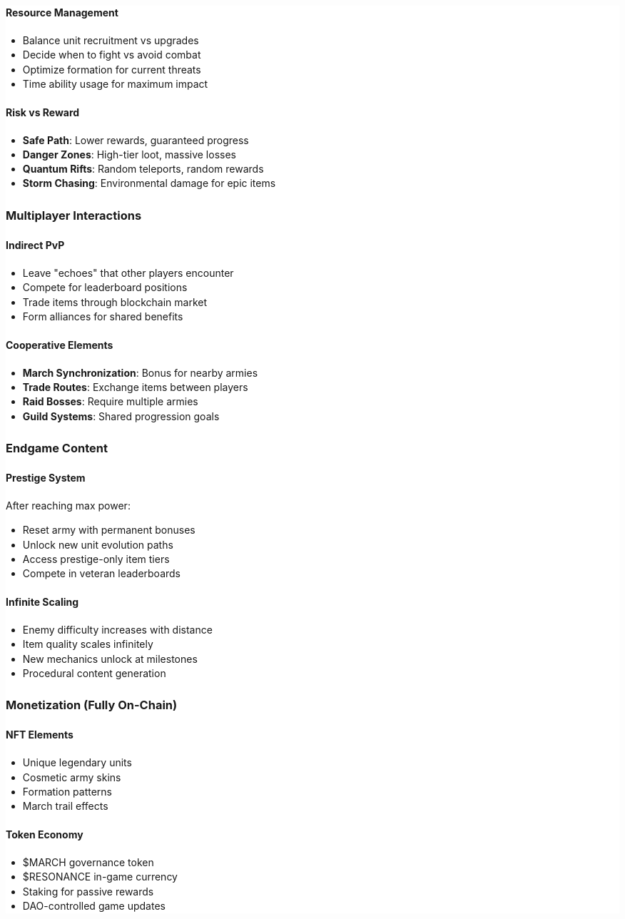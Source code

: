 #### Resource Management
- Balance unit recruitment vs upgrades
- Decide when to fight vs avoid combat
- Optimize formation for current threats
- Time ability usage for maximum impact

#### Risk vs Reward
- **Safe Path**: Lower rewards, guaranteed progress
- **Danger Zones**: High-tier loot, massive losses
- **Quantum Rifts**: Random teleports, random rewards
- **Storm Chasing**: Environmental damage for epic items

### Multiplayer Interactions

#### Indirect PvP
- Leave "echoes" that other players encounter
- Compete for leaderboard positions
- Trade items through blockchain market
- Form alliances for shared benefits

#### Cooperative Elements
- **March Synchronization**: Bonus for nearby armies
- **Trade Routes**: Exchange items between players
- **Raid Bosses**: Require multiple armies
- **Guild Systems**: Shared progression goals

### Endgame Content

#### Prestige System
After reaching max power:
- Reset army with permanent bonuses
- Unlock new unit evolution paths
- Access prestige-only item tiers
- Compete in veteran leaderboards

#### Infinite Scaling
- Enemy difficulty increases with distance
- Item quality scales infinitely
- New mechanics unlock at milestones
- Procedural content generation

### Monetization (Fully On-Chain)

#### NFT Elements
- Unique legendary units
- Cosmetic army skins
- Formation patterns
- March trail effects

#### Token Economy
- $MARCH governance token
- $RESONANCE in-game currency
- Staking for passive rewards
- DAO-controlled game updates
